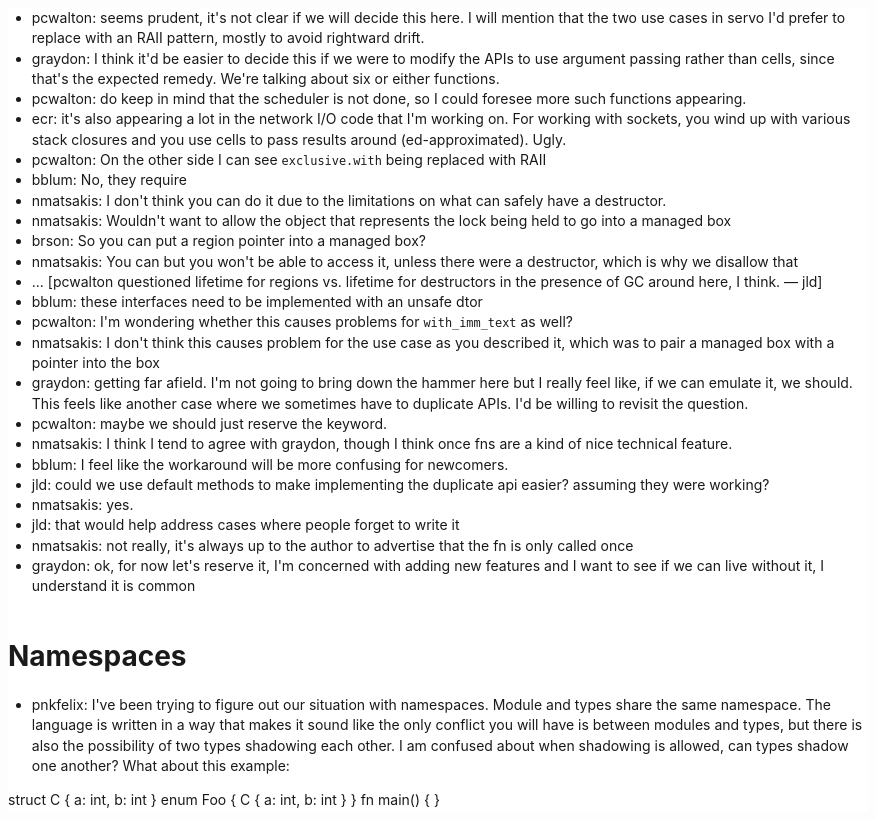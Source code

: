 - pcwalton: seems prudent, it's not clear if we will decide this here. I will mention that the two use cases in servo I'd prefer to replace with an RAII pattern, mostly to avoid rightward drift.
- graydon: I think it'd be easier to decide this if we were to modify the APIs to use argument passing rather than cells, since that's the expected remedy. We're talking about six or either functions.
- pcwalton: do keep in mind that the scheduler is not done, so I could foresee more such functions appearing.
- ecr: it's also appearing a lot in the network I/O code that I'm working on. For working with sockets, you wind up with various stack closures and you use cells to pass results around (ed-approximated). Ugly.
- pcwalton: On the other side I can see `exclusive.with` being replaced with RAII
- bblum: No, they require 
- nmatsakis: I don't think you can do it due to the limitations on what can safely have a destructor.
- nmatsakis: Wouldn't want to allow the object that represents the lock being held to go into a managed box
- brson: So you can put a region pointer into a managed box?
- nmatsakis: You can but you won't be able to access it, unless there were a destructor, which is why we disallow that
- ...
[pcwalton questioned lifetime for regions vs. lifetime for destructors in the presence of GC around here, I think. — jld]
- bblum: these interfaces need to be implemented with an unsafe dtor
- pcwalton: I'm wondering whether this causes problems for `with_imm_text` as well?
- nmatsakis: I don't think this causes problem for the use case as you described it, which was to pair a managed box with a pointer into the box
- graydon: getting far afield. I'm not going to bring down the hammer here but I really feel like, if we can emulate it, we should. This feels like another case where we sometimes have to duplicate APIs. I'd be willing to revisit the question.
- pcwalton: maybe we should just reserve the keyword.
- nmatsakis: I think I tend to agree with graydon, though I think once fns are a kind of nice technical feature.
- bblum: I feel like the workaround will be more confusing for newcomers.
- jld: could we use default methods to make implementing the duplicate api easier? assuming they were working?
- nmatsakis: yes.
- jld: that would help address cases where people forget to write it
- nmatsakis: not really, it's always up to the author to advertise that the fn is only called once
- graydon: ok, for now let's reserve it, I'm concerned with adding new features and I want to see if we can live without it, I understand it is common

# Namespaces

- pnkfelix: I've been trying to figure out our situation with namespaces. Module and types share the same namespace. The language is written in a way that makes it sound like the only conflict you will have is between modules and types, but there is also the possibility of two types shadowing each other. I am confused about when shadowing is allowed, can types shadow one another? What about this example:

struct C { a: int, b: int }
enum Foo { C { a: int, b: int } }
fn main() { }
